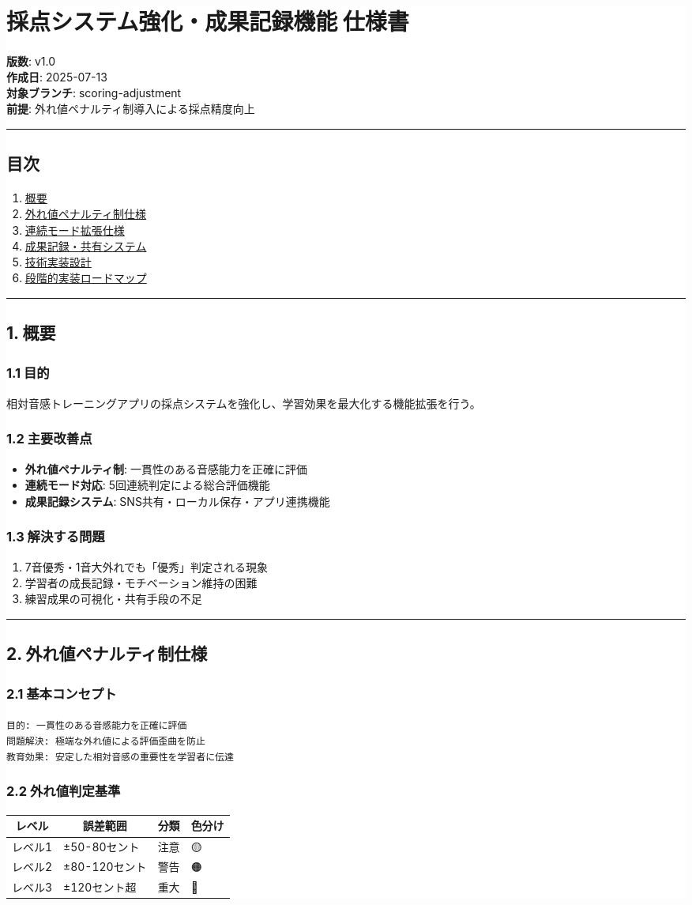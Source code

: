 # 採点システム強化・成果記録機能 仕様書

**版数**: v1.0  
**作成日**: 2025-07-13  
**対象ブランチ**: scoring-adjustment  
**前提**: 外れ値ペナルティ制導入による採点精度向上

---

## 目次

1. [概要](#1-概要)
2. [外れ値ペナルティ制仕様](#2-外れ値ペナルティ制仕様)
3. [連続モード拡張仕様](#3-連続モード拡張仕様)
4. [成果記録・共有システム](#4-成果記録共有システム)
5. [技術実装設計](#5-技術実装設計)
6. [段階的実装ロードマップ](#6-段階的実装ロードマップ)

---

## 1. 概要

### 1.1 目的
相対音感トレーニングアプリの採点システムを強化し、学習効果を最大化する機能拡張を行う。

### 1.2 主要改善点
- **外れ値ペナルティ制**: 一貫性のある音感能力を正確に評価
- **連続モード対応**: 5回連続判定による総合評価機能
- **成果記録システム**: SNS共有・ローカル保存・アプリ連携機能

### 1.3 解決する問題
1. 7音優秀・1音大外れでも「優秀」判定される現象
2. 学習者の成長記録・モチベーション維持の困難
3. 練習成果の可視化・共有手段の不足

---

## 2. 外れ値ペナルティ制仕様

### 2.1 基本コンセプト
```
目的: 一貫性のある音感能力を正確に評価
問題解決: 極端な外れ値による評価歪曲を防止
教育効果: 安定した相対音感の重要性を学習者に伝達
```

### 2.2 外れ値判定基準
| レベル | 誤差範囲 | 分類 | 色分け |
|--------|----------|------|--------|
| レベル1 | ±50-80セント | 注意 | 🟡 |
| レベル2 | ±80-120セント | 警告 | 🟠 |
| レベル3 | ±120セント超 | 重大 | 🔴 |
